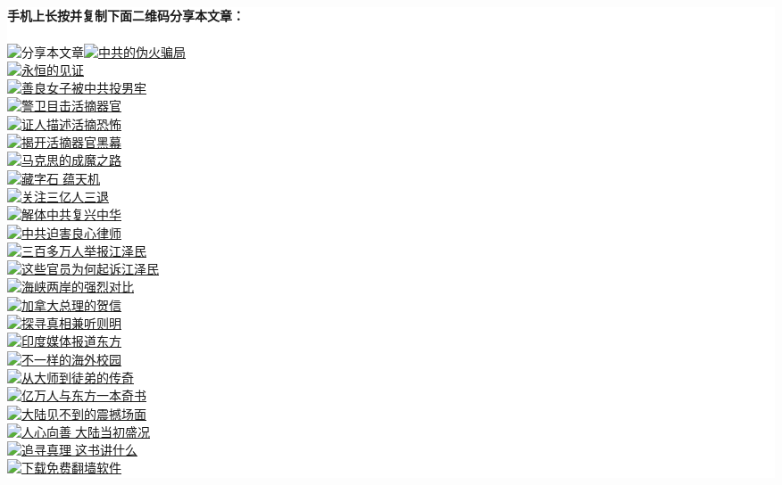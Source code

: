 <strong>手机上长按并复制下面二维码分享本文章：</strong><br><br><img src="https://chart.apis.google.com/chart?cht=qr&chs=240x240&choe=UTF-8&chld=M|2&chl=https://github.com/zdzfji373/djy/blob/master/gb/7/4/25/n1690340.md%231" title="分享本文章"></td><td VALIGN=TOP><a href="https://github.com/zdzfji373/djy/blob/master/gb/16/1/21/n4622075.md?dfh#1" target="_blank"><img src="https://raw.githubusercontent.com/zdzfji373/djy/master/gb/300/wei-f1.jpg" title="中共的伪火骗局"  alt="中共的伪火骗局"></a><br><a href="https://github.com/zdzfji373/www/blob/master/README.md?dfh#9" target="_blank"><img src="https://raw.githubusercontent.com/zdzfji373/djy/master/gb/300/yong-h.jpg" title="永恒的见证"  alt="永恒的见证"></a><br><a href="https://github.com/zdzfji373/djy/blob/master/gb/13/9/29/n3974789.md?dfh#1" target="_blank"><img src="https://raw.githubusercontent.com/zdzfji373/djy/master/gb/300/shang-lnz.jpg" title="善良女子被中共投男牢"  alt="善良女子被中共投男牢"></a><br><a href="https://github.com/zdzfji373/djy/blob/master/gb/16/3/16/n4663449.md?dfh#1" target="_blank"><img src="https://raw.githubusercontent.com/zdzfji373/djy/master/gb/300/huo-z3.jpg" title="警卫目击活摘器官"  alt="警卫目击活摘器官"></a><br><a href="https://github.com/zdzfji373/djy/blob/master/gb/16/8/7/n8177641.md?dfh#1" target="_blank"><img src="https://raw.githubusercontent.com/zdzfji373/djy/master/gb/300/huo-z4.jpg" title="证人描述活摘恐怖"  alt="证人描述活摘恐怖"></a><br><a href="https://github.com/zdzfji373/djy/blob/master/gb/10/4/19/n2881569.md?dfh#1" target="_blank"><img src="https://raw.githubusercontent.com/zdzfji373/djy/master/gb/300/huo-z1.jpg" title="揭开活摘器官黑幕"  alt="揭开活摘器官黑幕"></a><br><a href="https://github.com/zdzfji373/djy/blob/master/gb/10/11/7/n3077476.md?dfh#1" target="_blank"><img src="https://raw.githubusercontent.com/zdzfji373/djy/master/gb/300/ma-ks.jpg" title="马克思的成魔之路"  alt="马克思的成魔之路"></a><br><a href="https://github.com/zdzfji373/djy/blob/master/gb/14/6/9/n4173977.md?dfh#1" target="_blank"><img src="https://raw.githubusercontent.com/zdzfji373/djy/master/gb/300/chang-zs.jpg" title="藏字石 蕴天机"  alt="藏字石 蕴天机"></a><br><a href="https://github.com/zdzfji373/djy/blob/master/gb/18/5/10/n10381511.md?dfh#1" target="_blank"><img src="https://raw.githubusercontent.com/zdzfji373/djy/master/gb/300/st1.jpg" title="关注三亿人三退"  alt="关注三亿人三退"></a><br><a href="https://github.com/zdzfji373/djy/blob/master/gb/18/3/21/n10237682.md?dfh#1" target="_blank"><img src="https://raw.githubusercontent.com/zdzfji373/djy/master/gb/300/jie-t.jpg" title="解体中共复兴中华"  alt="解体中共复兴中华"></a><br><a href="https://github.com/zdzfji373/djy/blob/master/gb/9/2/9/n2422991.md?dfh#1" target="_blank"><img src="https://raw.githubusercontent.com/zdzfji373/djy/master/gb/300/gao-zs.jpg" title="中共迫害良心律师"  alt="中共迫害良心律师"></a><br><a href="https://github.com/zdzfji373/djy/blob/master/gb/18/12/9/n10900044.md?dfh#1" target="_blank"><img src="https://raw.githubusercontent.com/zdzfji373/djy/master/gb/300/sj1.jpg" title="三百多万人举报江泽民"  alt="三百多万人举报江泽民"></a><br><a href="https://github.com/zdzfji373/djy/blob/master/gb/18/8/28/n10672014.md?dfh#1" target="_blank"><img src="https://raw.githubusercontent.com/zdzfji373/djy/master/gb/300/sj2.jpg" title="这些官员为何起诉江泽民"  alt="这些官员为何起诉江泽民"></a><br><a href="https://github.com/zdzfji373/djy/blob/master/gb/8/12/18/n2367165.md?dfh#1" target="_blank"><img src="https://raw.githubusercontent.com/zdzfji373/djy/master/gb/300/liangan.jpg" title="海峡两岸的强烈对比"  alt="海峡两岸的强烈对比"></a><br><a href="https://github.com/zdzfji373/djy/blob/master/gb/15/12/10/n4593139.md?dfh#1" target="_blank"><img src="https://raw.githubusercontent.com/zdzfji373/djy/master/gb/300/jia-ndzl.jpg" title="加拿大总理的贺信"  alt="加拿大总理的贺信"></a><br><a href="https://github.com/zdzfji373/djy/blob/master/gb/11/6/17/n3289382.md?dfh#1" target="_blank"><img src="https://raw.githubusercontent.com/zdzfji373/djy/master/gb/300/xiao-wd.jpg" title="探寻真相兼听则明"  alt="探寻真相兼听则明"></a><br><a href="https://github.com/zdzfji373/djy/blob/master/gb/18/10/27/n10812623.md?dfh#1" target="_blank"><img src="https://raw.githubusercontent.com/zdzfji373/djy/master/gb/300/yindu.jpg" title="印度媒体报道东方"  alt="印度媒体报道东方"></a><br><a href="https://github.com/zdzfji373/djy/blob/master/gb/18/6/9/n10469652.md?dfh#1" target="_blank"><img src="https://raw.githubusercontent.com/zdzfji373/djy/master/gb/300/xie-j.jpg" title="不一样的海外校园"  alt="不一样的海外校园"></a><br><a href="https://github.com/zdzfji373/djy/blob/master/gb/7/4/5/n1669415.md?dfh#1" target="_blank"><img src="https://raw.githubusercontent.com/zdzfji373/djy/master/gb/300/li-up.jpg" title="从大师到徒弟的传奇"  alt="从大师到徒弟的传奇"></a><br><a href="https://github.com/zdzfji373/djy/blob/master/gb/17/5/26/n9191512.md?dfh#1" target="_blank"><img src="https://raw.githubusercontent.com/zdzfji373/djy/master/gb/300/zfl2.jpg" title="亿万人与东方一本奇书"  alt="亿万人与东方一本奇书"></a><br><a href="https://github.com/zdzfji373/djy/blob/master/gb/13/11/27/n4020290.md?dfh#1" target="_blank"><img src="https://raw.githubusercontent.com/zdzfji373/djy/master/gb/300/zhen-h.jpg" title="大陆见不到的震撼场面"  alt="大陆见不到的震撼场面"></a><br><a href="https://github.com/zdzfji373/djy/blob/master/gb/15/7/17/n4482910.md?dfh#1" target="_blank"><img src="https://raw.githubusercontent.com/zdzfji373/djy/master/gb/300/dalu-sk.jpg" title="人心向善 大陆当初盛况"  alt="人心向善 大陆当初盛况"></a><br><a href="https://github.com/zdzfji373/djy/blob/master/gb/19/1/5/n10955468.md?dfh#1" target="_blank"><img src="https://raw.githubusercontent.com/zdzfji373/djy/master/gb/300/zfl1.jpg" title="追寻真理 这书讲什么"  alt="追寻真理 这书讲什么"></a><br><a href="https://github.com/zdzfji373/www/blob/master/README.md?dfh#1" target="_blank"><img src="https://raw.githubusercontent.com/zdzfji373/djy/master/gb/300/fq1.jpg" title="下载免费翻墙软件"  alt="下载免费翻墙软件"></a><br></td></tr></table>

